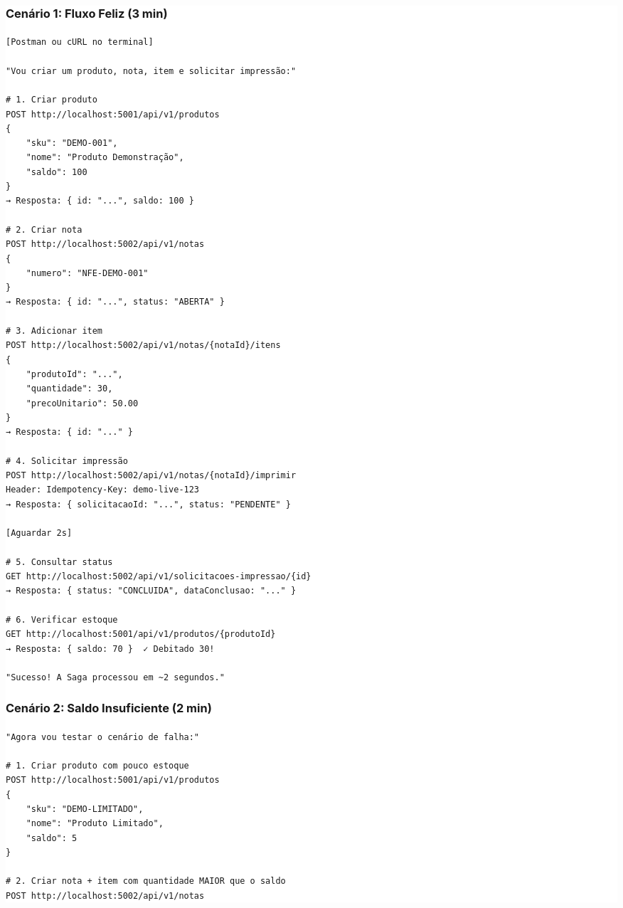### Cenário 1: Fluxo Feliz (3 min)
```
[Postman ou cURL no terminal]

"Vou criar um produto, nota, item e solicitar impressão:"

# 1. Criar produto
POST http://localhost:5001/api/v1/produtos
{
    "sku": "DEMO-001",
    "nome": "Produto Demonstração",
    "saldo": 100
}
→ Resposta: { id: "...", saldo: 100 }

# 2. Criar nota
POST http://localhost:5002/api/v1/notas
{
    "numero": "NFE-DEMO-001"
}
→ Resposta: { id: "...", status: "ABERTA" }

# 3. Adicionar item
POST http://localhost:5002/api/v1/notas/{notaId}/itens
{
    "produtoId": "...",
    "quantidade": 30,
    "precoUnitario": 50.00
}
→ Resposta: { id: "..." }

# 4. Solicitar impressão
POST http://localhost:5002/api/v1/notas/{notaId}/imprimir
Header: Idempotency-Key: demo-live-123
→ Resposta: { solicitacaoId: "...", status: "PENDENTE" }

[Aguardar 2s]

# 5. Consultar status
GET http://localhost:5002/api/v1/solicitacoes-impressao/{id}
→ Resposta: { status: "CONCLUIDA", dataConclusao: "..." }

# 6. Verificar estoque
GET http://localhost:5001/api/v1/produtos/{produtoId}
→ Resposta: { saldo: 70 }  ✓ Debitado 30!

"Sucesso! A Saga processou em ~2 segundos."
```

### Cenário 2: Saldo Insuficiente (2 min)
```
"Agora vou testar o cenário de falha:"

# 1. Criar produto com pouco estoque
POST http://localhost:5001/api/v1/produtos
{
    "sku": "DEMO-LIMITADO",
    "nome": "Produto Limitado",
    "saldo": 5
}

# 2. Criar nota + item com quantidade MAIOR que o saldo
POST http://localhost:5002/api/v1/notas
```